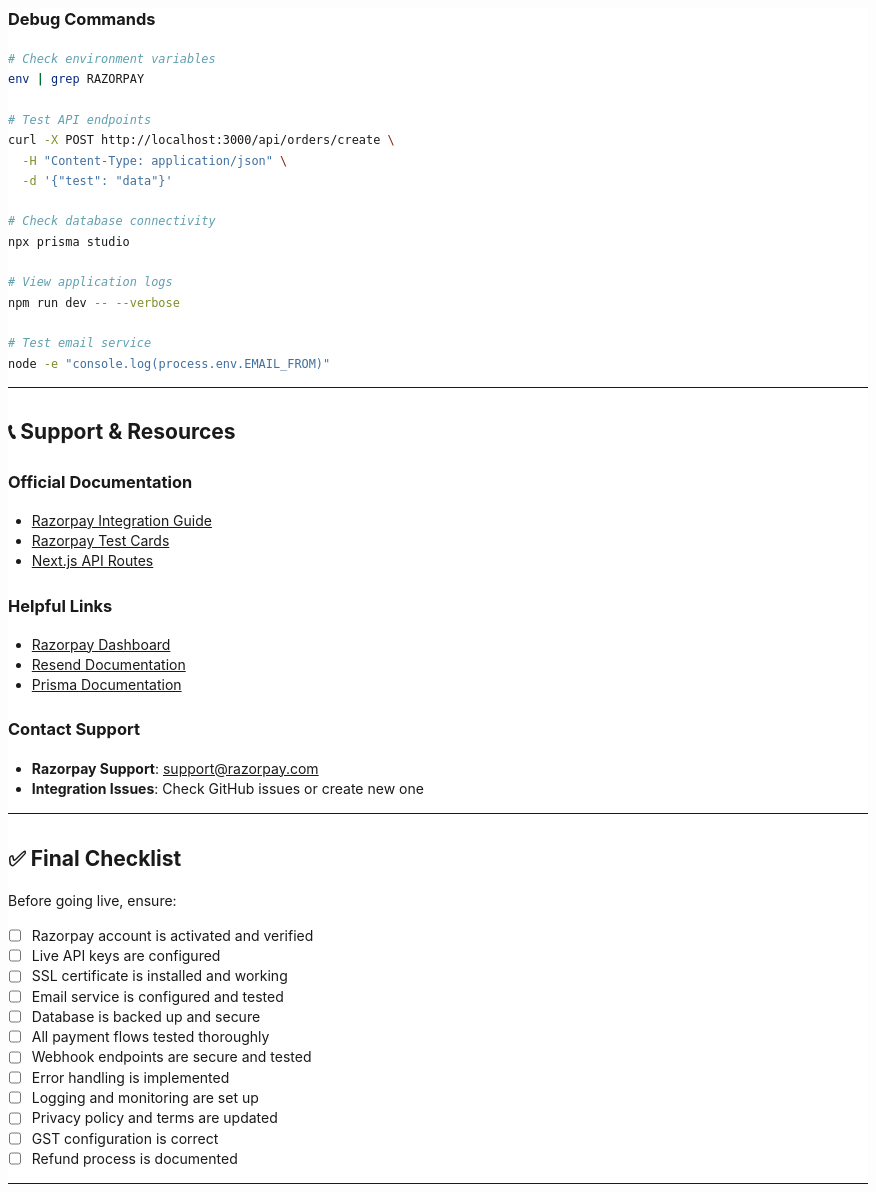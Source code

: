 ### Debug Commands

```bash
# Check environment variables
env | grep RAZORPAY

# Test API endpoints
curl -X POST http://localhost:3000/api/orders/create \
  -H "Content-Type: application/json" \
  -d '{"test": "data"}'

# Check database connectivity
npx prisma studio

# View application logs
npm run dev -- --verbose

# Test email service
node -e "console.log(process.env.EMAIL_FROM)"
```

---

## 📞 Support & Resources

### Official Documentation

- [Razorpay Integration Guide](https://razorpay.com/docs/payments/payment-gateway/web-integration/)
- [Razorpay Test Cards](https://razorpay.com/docs/payments/payments/test-card-upi-details/)
- [Next.js API Routes](https://nextjs.org/docs/api-routes/introduction)

### Helpful Links

- [Razorpay Dashboard](https://dashboard.razorpay.com/)
- [Resend Documentation](https://resend.com/docs)
- [Prisma Documentation](https://www.prisma.io/docs)

### Contact Support

- **Razorpay Support**: [support@razorpay.com](mailto:support@razorpay.com)
- **Integration Issues**: Check GitHub issues or create new one

---

## ✅ Final Checklist

Before going live, ensure:

- [ ] Razorpay account is activated and verified
- [ ] Live API keys are configured
- [ ] SSL certificate is installed and working
- [ ] Email service is configured and tested
- [ ] Database is backed up and secure
- [ ] All payment flows tested thoroughly
- [ ] Webhook endpoints are secure and tested
- [ ] Error handling is implemented
- [ ] Logging and monitoring are set up
- [ ] Privacy policy and terms are updated
- [ ] GST configuration is correct
- [ ] Refund process is documented

---